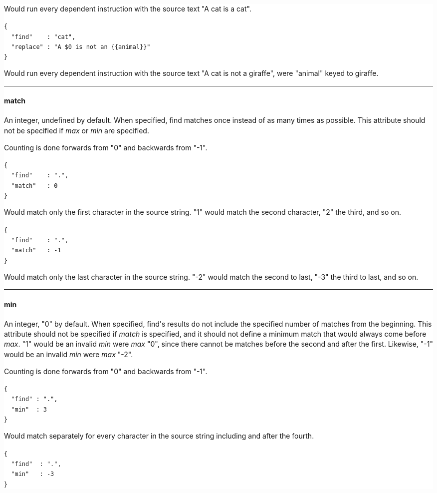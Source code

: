Would run every dependent instruction with the source text "A cat is a cat".

    {
      "find"    : "cat",
      "replace" : "A $0 is not an {{animal}}"
    }

Would run every dependent instruction with the source text "A cat is not a giraffe", were "animal" keyed to giraffe.

---

#### match ####

An integer, undefined by default.  When specified, find matches once instead of as many times as possible.  This attribute should not be specified if *max* or *min* are specified.

Counting is done forwards from "0" and backwards from "-1".

    {
      "find"    : ".",
      "match"   : 0
    }

Would match only the first character in the source string.  "1" would match the second character, "2" the third, and so on.

    {
      "find"    : ".",
      "match"   : -1
    }

Would match only the last character in the source string.  "-2" would match the second to last, "-3" the third to last, and so on.

---

#### min ####

An integer, "0" by default.  When specified, find's results do not include the specified number of matches from the beginning.  This attribute should not be specified if *match* is specified, and it should not define a minimum match that would always come before *max*.  "1" would be an invalid *min* were *max* "0", since there cannot be matches before the second and after the first.  Likewise, "-1" would be an invalid *min* were *max* "-2".

Counting is done forwards from "0" and backwards from "-1".

    {
      "find" : ".",
      "min"  : 3
    }

Would match separately for every character in the source string including and after the fourth.

    {
      "find"  : ".",
      "min"   : -3
    }
